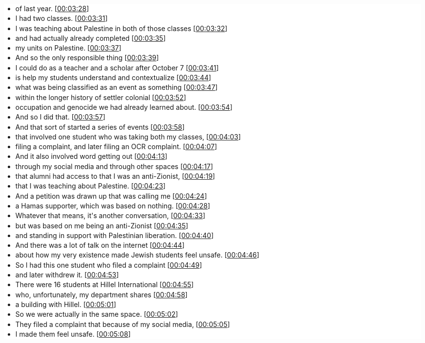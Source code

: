 *  of last year. [[00:03:28](https://www.youtube.com/watch?v=4Xs8c1nh2tA&t=208.96s)]
*  I had two classes. [[00:03:31](https://www.youtube.com/watch?v=4Xs8c1nh2tA&t=211.0s)]
*  I was teaching about Palestine in both of those classes [[00:03:32](https://www.youtube.com/watch?v=4Xs8c1nh2tA&t=212.44s)]
*  and had actually already completed [[00:03:35](https://www.youtube.com/watch?v=4Xs8c1nh2tA&t=215.84s)]
*  my units on Palestine. [[00:03:37](https://www.youtube.com/watch?v=4Xs8c1nh2tA&t=217.44s)]
*  And so the only responsible thing [[00:03:39](https://www.youtube.com/watch?v=4Xs8c1nh2tA&t=219.16000000000003s)]
*  I could do as a teacher and a scholar after October 7 [[00:03:41](https://www.youtube.com/watch?v=4Xs8c1nh2tA&t=221.60000000000002s)]
*  is help my students understand and contextualize [[00:03:44](https://www.youtube.com/watch?v=4Xs8c1nh2tA&t=224.48s)]
*  what was being classified as an event as something [[00:03:47](https://www.youtube.com/watch?v=4Xs8c1nh2tA&t=227.35999999999999s)]
*  within the longer history of settler colonial [[00:03:52](https://www.youtube.com/watch?v=4Xs8c1nh2tA&t=232.04s)]
*  occupation and genocide we had already learned about. [[00:03:54](https://www.youtube.com/watch?v=4Xs8c1nh2tA&t=234.56s)]
*  And so I did that. [[00:03:57](https://www.youtube.com/watch?v=4Xs8c1nh2tA&t=237.39999999999998s)]
*  And that sort of started a series of events [[00:03:58](https://www.youtube.com/watch?v=4Xs8c1nh2tA&t=238.2s)]
*  that involved one student who was taking both my classes, [[00:04:03](https://www.youtube.com/watch?v=4Xs8c1nh2tA&t=243.48s)]
*  filing a complaint, and later filing an OCR complaint. [[00:04:07](https://www.youtube.com/watch?v=4Xs8c1nh2tA&t=247.72s)]
*  And it also involved word getting out [[00:04:13](https://www.youtube.com/watch?v=4Xs8c1nh2tA&t=253.32s)]
*  through my social media and through other spaces [[00:04:17](https://www.youtube.com/watch?v=4Xs8c1nh2tA&t=257.44s)]
*  that alumni had access to that I was an anti-Zionist, [[00:04:19](https://www.youtube.com/watch?v=4Xs8c1nh2tA&t=259.71999999999997s)]
*  that I was teaching about Palestine. [[00:04:23](https://www.youtube.com/watch?v=4Xs8c1nh2tA&t=263.12s)]
*  And a petition was drawn up that was calling me [[00:04:24](https://www.youtube.com/watch?v=4Xs8c1nh2tA&t=264.71999999999997s)]
*  a Hamas supporter, which was based on nothing. [[00:04:28](https://www.youtube.com/watch?v=4Xs8c1nh2tA&t=268.84s)]
*  Whatever that means, it's another conversation, [[00:04:33](https://www.youtube.com/watch?v=4Xs8c1nh2tA&t=273.56s)]
*  but was based on me being an anti-Zionist [[00:04:35](https://www.youtube.com/watch?v=4Xs8c1nh2tA&t=275.48s)]
*  and standing in support with Palestinian liberation. [[00:04:40](https://www.youtube.com/watch?v=4Xs8c1nh2tA&t=280.24s)]
*  And there was a lot of talk on the internet [[00:04:44](https://www.youtube.com/watch?v=4Xs8c1nh2tA&t=284.08s)]
*  about how my very existence made Jewish students feel unsafe. [[00:04:46](https://www.youtube.com/watch?v=4Xs8c1nh2tA&t=286.40000000000003s)]
*  So I had this one student who filed a complaint [[00:04:49](https://www.youtube.com/watch?v=4Xs8c1nh2tA&t=289.72s)]
*  and later withdrew it. [[00:04:53](https://www.youtube.com/watch?v=4Xs8c1nh2tA&t=293.40000000000003s)]
*  There were 16 students at Hillel International [[00:04:55](https://www.youtube.com/watch?v=4Xs8c1nh2tA&t=295.12s)]
*  who, unfortunately, my department shares [[00:04:58](https://www.youtube.com/watch?v=4Xs8c1nh2tA&t=298.6s)]
*  a building with Hillel. [[00:05:01](https://www.youtube.com/watch?v=4Xs8c1nh2tA&t=301.56s)]
*  So we were actually in the same space. [[00:05:02](https://www.youtube.com/watch?v=4Xs8c1nh2tA&t=302.84000000000003s)]
*  They filed a complaint that because of my social media, [[00:05:05](https://www.youtube.com/watch?v=4Xs8c1nh2tA&t=305.92s)]
*  I made them feel unsafe. [[00:05:08](https://www.youtube.com/watch?v=4Xs8c1nh2tA&t=308.72s)]